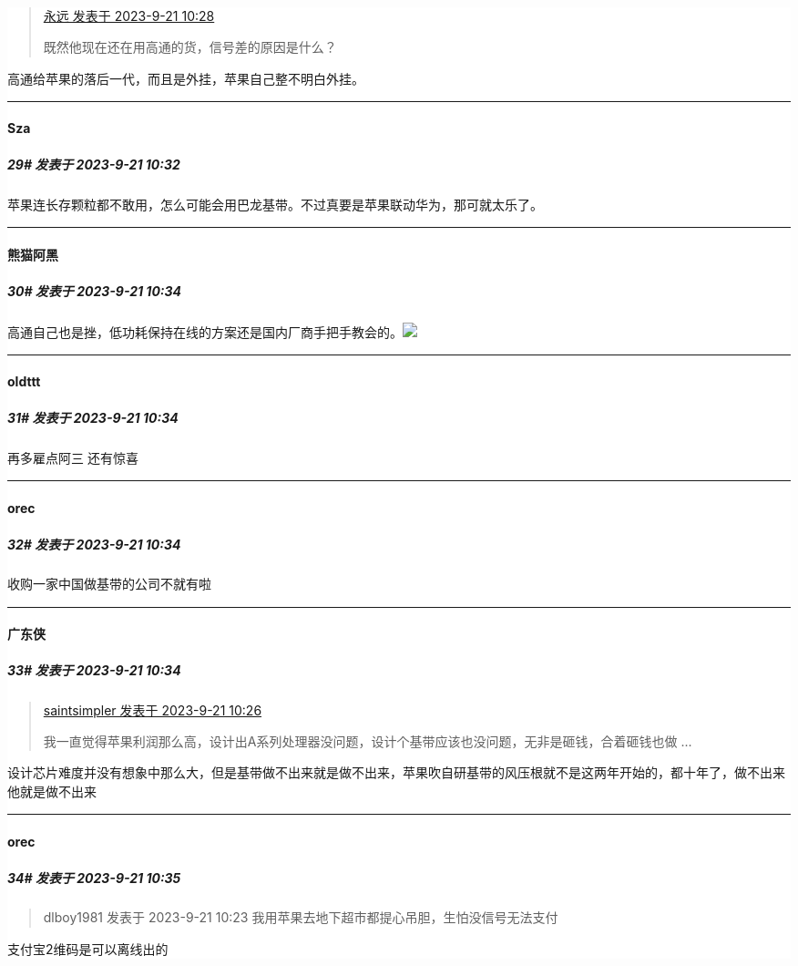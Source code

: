 <blockquote><a href="httphttps://bbs.saraba1st.com/2b/forum.php?mod=redirect&amp;goto=findpost&amp;pid=62479067&amp;ptid=2153659" target="_blank">永远 发表于 2023-9-21 10:28</a>

既然他现在还在用高通的货，信号差的原因是什么？</blockquote>
高通给苹果的落后一代，而且是外挂，苹果自己整不明白外挂。

*****

####  Sza  
##### 29#       发表于 2023-9-21 10:32

苹果连长存颗粒都不敢用，怎么可能会用巴龙基带。不过真要是苹果联动华为，那可就太乐了。

*****

####  熊猫阿黑  
##### 30#       发表于 2023-9-21 10:34

高通自己也是挫，低功耗保持在线的方案还是国内厂商手把手教会的。<img src="https://static.saraba1st.com/image/smiley/face2017/018.png" referrerpolicy="no-referrer">


*****

####  oldttt  
##### 31#       发表于 2023-9-21 10:34

再多雇点阿三 还有惊喜

*****

####  orec  
##### 32#       发表于 2023-9-21 10:34

收购一家中国做基带的公司不就有啦

*****

####  广东侠  
##### 33#       发表于 2023-9-21 10:34

<blockquote><a href="httphttps://bbs.saraba1st.com/2b/forum.php?mod=redirect&amp;goto=findpost&amp;pid=62479045&amp;ptid=2153659" target="_blank">saintsimpler 发表于 2023-9-21 10:26</a>

我一直觉得苹果利润那么高，设计出A系列处理器没问题，设计个基带应该也没问题，无非是砸钱，合着砸钱也做 ...</blockquote>
设计芯片难度并没有想象中那么大，但是基带做不出来就是做不出来，苹果吹自研基带的风压根就不是这两年开始的，都十年了，做不出来他就是做不出来

*****

####  orec  
##### 34#       发表于 2023-9-21 10:35

<blockquote>dlboy1981 发表于 2023-9-21 10:23
我用苹果去地下超市都提心吊胆，生怕没信号无法支付</blockquote>
支付宝2维码是可以离线出的
